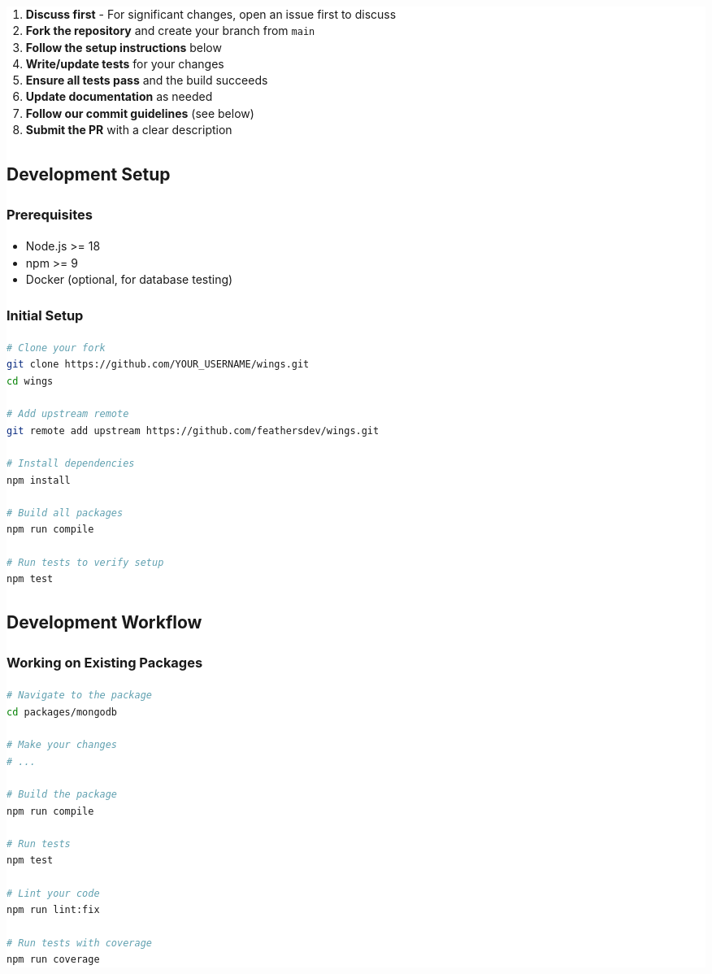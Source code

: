 1. **Discuss first** - For significant changes, open an issue first to discuss
2. **Fork the repository** and create your branch from `main`
3. **Follow the setup instructions** below
4. **Write/update tests** for your changes
5. **Ensure all tests pass** and the build succeeds
6. **Update documentation** as needed
7. **Follow our commit guidelines** (see below)
8. **Submit the PR** with a clear description

## Development Setup

### Prerequisites

- Node.js >= 18
- npm >= 9
- Docker (optional, for database testing)

### Initial Setup

```bash
# Clone your fork
git clone https://github.com/YOUR_USERNAME/wings.git
cd wings

# Add upstream remote
git remote add upstream https://github.com/feathersdev/wings.git

# Install dependencies
npm install

# Build all packages
npm run compile

# Run tests to verify setup
npm test
```

## Development Workflow

### Working on Existing Packages

```bash
# Navigate to the package
cd packages/mongodb

# Make your changes
# ...

# Build the package
npm run compile

# Run tests
npm test

# Lint your code
npm run lint:fix

# Run tests with coverage
npm run coverage
```
